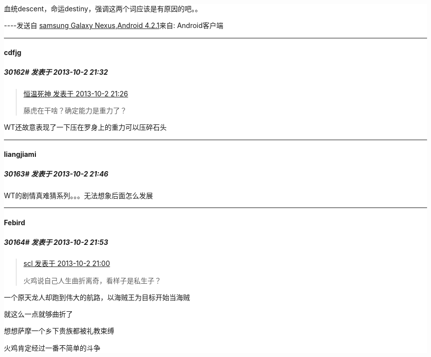 血统descent，命运destiny，强调这两个词应该是有原因的吧。。


----发送自 [samsung Galaxy Nexus,Android 4.2.1](http://stage1.5j4m.com)来自: Android客户端







-----

####  cdfjg  
##### 30162#       发表于 2013-10-2 21:32



<blockquote><a href="httphttps://bbs.saraba1st.com/2b/forum.php?mod=redirect&amp;goto=findpost&amp;pid=23188930&amp;ptid=98922" target="_blank">恒温死神 发表于 2013-10-2 21:26</a>

藤虎在干啥？确定能力是重力了？</blockquote>
WT还故意表现了一下压在罗身上的重力可以压碎石头







-----

####  liangjiami  
##### 30163#       发表于 2013-10-2 21:46




WT的剧情真难猜系列。。。无法想象后面怎么发展







-----

####  Febird  
##### 30164#       发表于 2013-10-2 21:53



<blockquote><a href="httphttps://bbs.saraba1st.com/2b/forum.php?mod=redirect&amp;goto=findpost&amp;pid=23188725&amp;ptid=98922" target="_blank">scl 发表于 2013-10-2 21:00</a>

火鸡说自己人生曲折离奇，看样子是私生子？</blockquote>
一个原天龙人却跑到伟大的航路，以海贼王为目标开始当海贼

就这么一点就够曲折了


想想萨摩一个乡下贵族都被礼教束缚

火鸡肯定经过一番不简单的斗争



